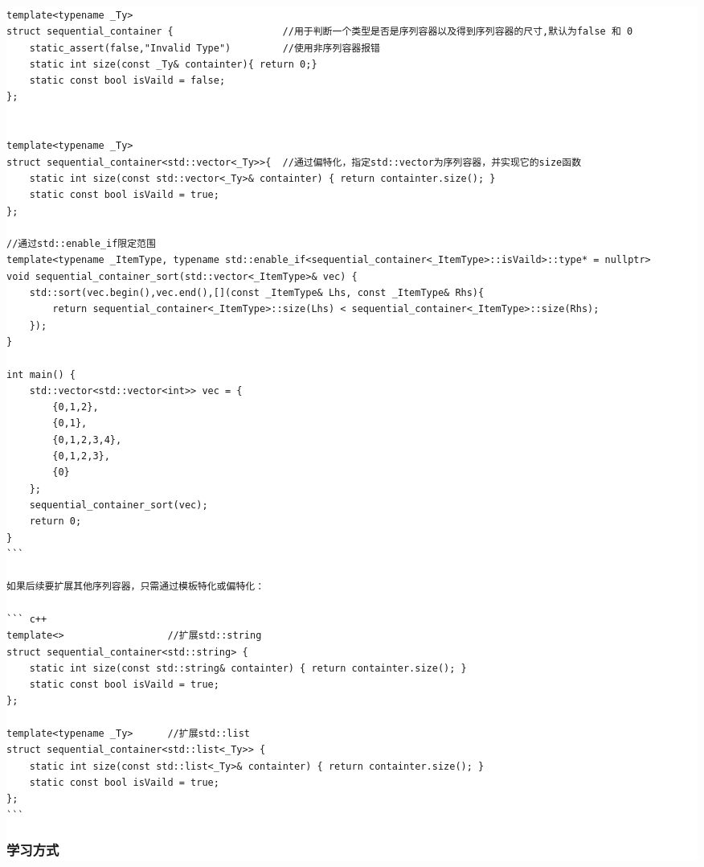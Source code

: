     template<typename _Ty>
    struct sequential_container {					//用于判断一个类型是否是序列容器以及得到序列容器的尺寸,默认为false 和 0
    	static_assert(false,"Invalid Type")			//使用非序列容器报错
    	static int size(const _Ty& containter){ return 0;}
    	static const bool isVaild = false;
    };
    
    
    template<typename _Ty>
    struct sequential_container<std::vector<_Ty>>{	//通过偏特化，指定std::vector为序列容器，并实现它的size函数
    	static int size(const std::vector<_Ty>& containter) { return containter.size(); }
    	static const bool isVaild = true;
    };
    
    //通过std::enable_if限定范围
    template<typename _ItemType, typename std::enable_if<sequential_container<_ItemType>::isVaild>::type* = nullptr>
    void sequential_container_sort(std::vector<_ItemType>& vec) {
    	std::sort(vec.begin(),vec.end(),[](const _ItemType& Lhs, const _ItemType& Rhs){
    		return sequential_container<_ItemType>::size(Lhs) < sequential_container<_ItemType>::size(Rhs);
    	});
    }
    
    int main() {
    	std::vector<std::vector<int>> vec = {
    		{0,1,2},
    		{0,1},
    		{0,1,2,3,4},
    		{0,1,2,3},
    		{0}
    	};
    	sequential_container_sort(vec);
    	return 0;
    }
    ```

    如果后续要扩展其他序列容器，只需通过模板特化或偏特化：

    ``` c++
    template<>					//扩展std::string
    struct sequential_container<std::string> {		
    	static int size(const std::string& containter) { return containter.size(); }
    	static const bool isVaild = true;
    };
    
    template<typename _Ty>		//扩展std::list
    struct sequential_container<std::list<_Ty>> {
    	static int size(const std::list<_Ty>& containter) { return containter.size(); }
    	static const bool isVaild = true;
    };
    ```

### 学习方式
